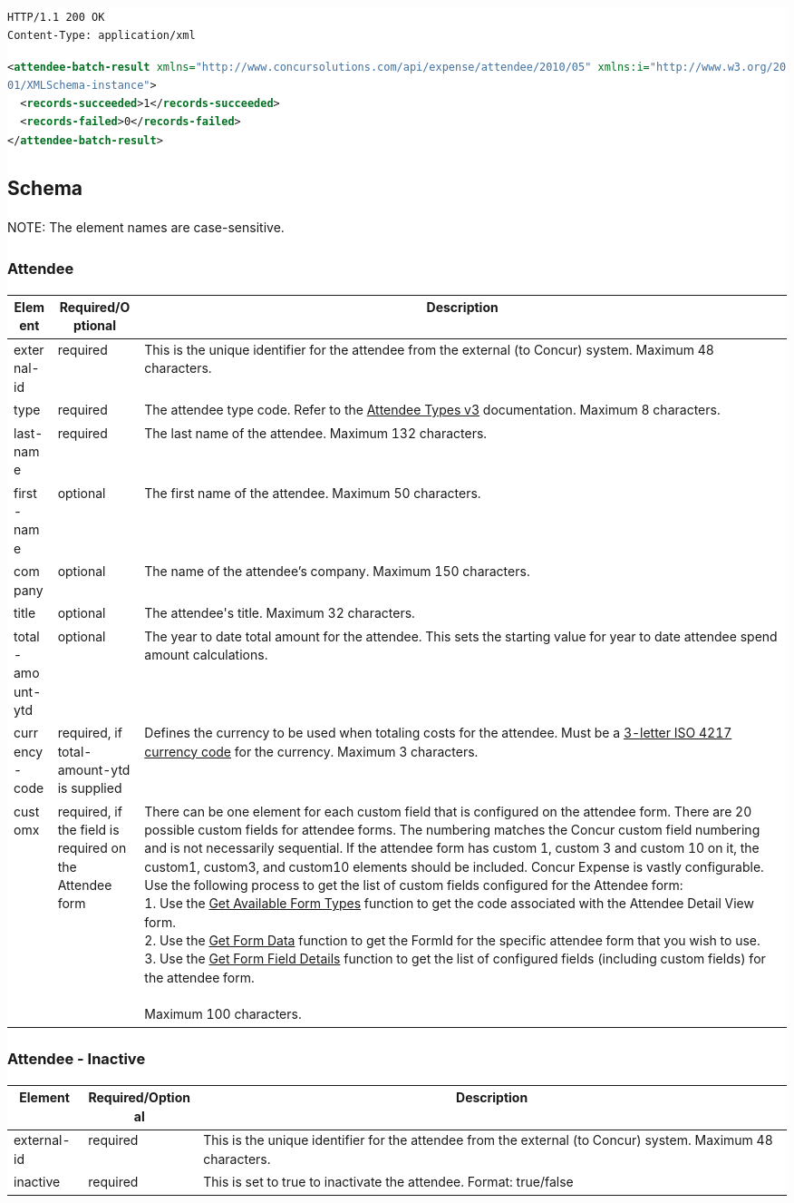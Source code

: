 ```shell
HTTP/1.1 200 OK
Content-Type: application/xml
```

```xml
<attendee-batch-result xmlns="http://www.concursolutions.com/api/expense/attendee/2010/05" xmlns:i="http://www.w3.org/2001/XMLSchema-instance">
  <records-succeeded>1</records-succeeded>
  <records-failed>0</records-failed>
</attendee-batch-result>
```

## <a name="schema"></a>Schema

NOTE: The element names are case-sensitive.

### <a name="schema-attendee"></a>Attendee

Element|Required/Optional|Description
---|---|---
external-id|required|This is the unique identifier for the attendee from the external (to Concur) system. Maximum 48 characters.
type|required|The attendee type code. Refer to the [Attendee Types v3](/api-reference/expense/attendee-types/v3.attendee-types.html) documentation. Maximum 8 characters.
last-name|required|The last name of the attendee. Maximum 132 characters.
first-name|optional|The first name of the attendee. Maximum 50 characters.
company|optional|The name of the attendee’s company. Maximum 150 characters.
title|optional|The attendee's title. Maximum 32 characters.
total-amount-ytd|optional|The year to date total amount for the attendee. This sets the starting value for year to date attendee spend amount calculations.
currency-code|required, if total-amount-ytd is supplied|Defines the currency to be used when totaling costs for the attendee. Must be a [3-letter ISO 4217 currency code](http://en.wikipedia.org/wiki/ISO_4217) for the currency. Maximum 3 characters.
customx|required, if the field is required on the Attendee form|There can be one element for each custom field that is configured on the attendee form. There are 20 possible custom fields for attendee forms. The numbering matches the Concur custom field numbering and is not necessarily sequential. If the attendee form has custom 1, custom 3 and custom 10 on it, the custom1, custom3, and custom10 elements should be included. Concur Expense is vastly configurable. Use the following process to get the list of custom fields configured for the Attendee form:<br/>1. Use the [Get Available Form Types](/api-reference/expense/expense-report/expense-form.html) function to get the code associated with the Attendee Detail View form.<br/>2. Use the [Get Form Data](/api-reference/expense/expense-report/expense-form.html) function to get the FormId for the specific attendee form that you wish to use.<br/>3. Use the [Get Form Field Details](/api-reference/expense/expense-report/expense-form-field.html) function to get the list of configured fields (including custom fields) for the attendee form.<br/><br/>Maximum 100 characters.

### <a name="schema-attendee-inactive"></a>Attendee - Inactive

Element|Required/Optional|Description
---|---|---
external-id|required|This is the unique identifier for the attendee from the external (to Concur) system. Maximum 48 characters.
inactive|required|This is set to true to inactivate the attendee. Format: true/false
